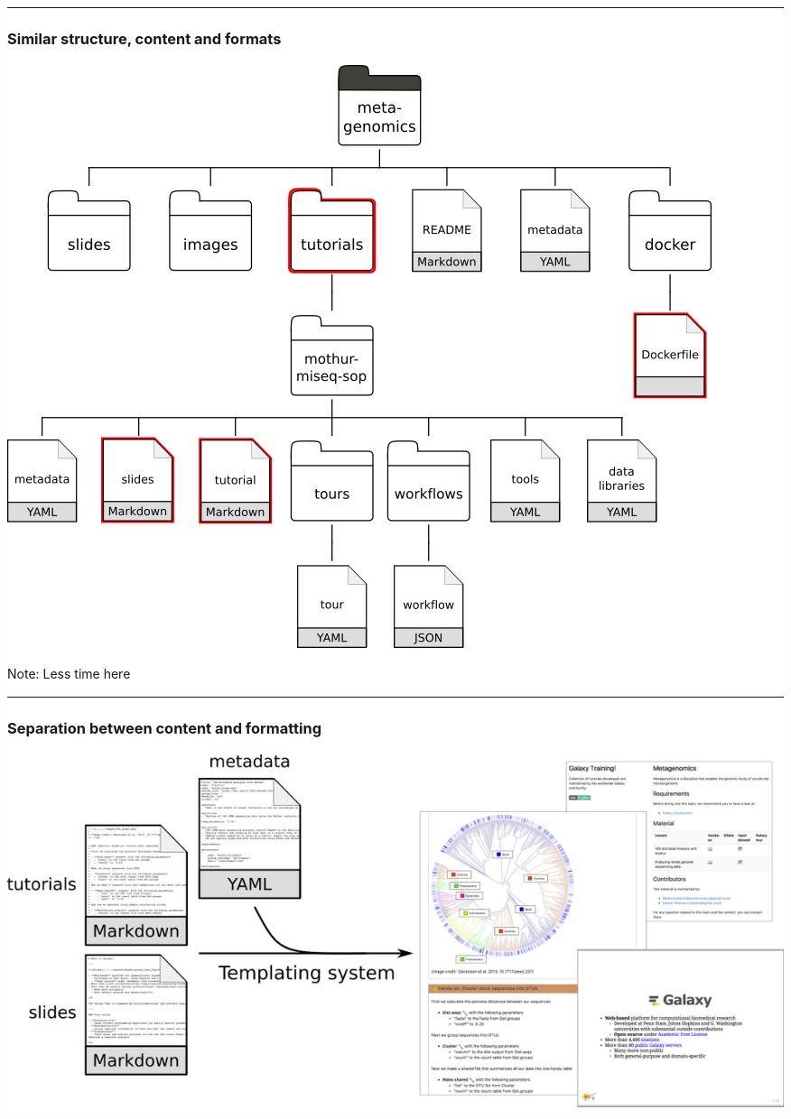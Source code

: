 ----
### Similar structure, content and formats

![Similar structure, content and formats](images/structure_content.png) 

Note: Less time here

----
### Separation between content and formatting

![Content and formatting](images/content_formatting.png)